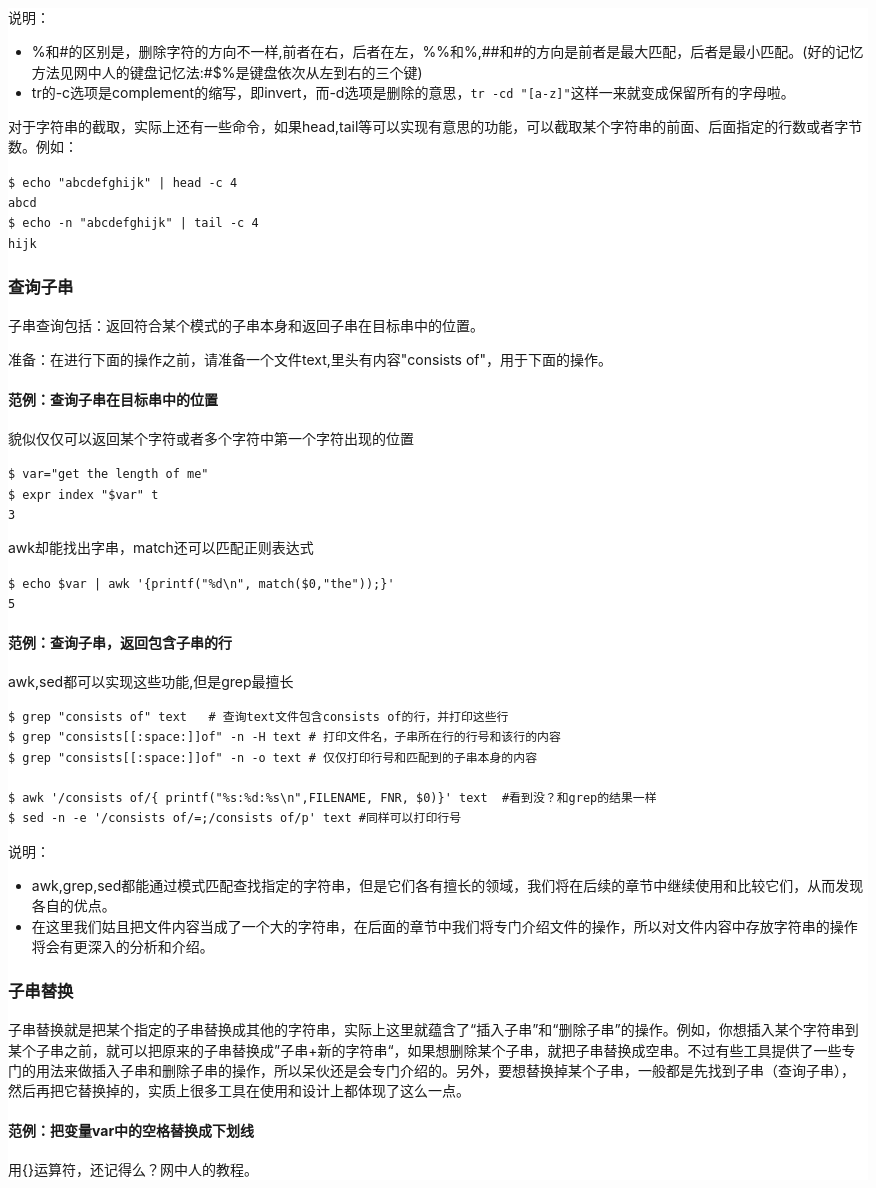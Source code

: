 说明：

-   %和\#的区别是，删除字符的方向不一样,前者在右，后者在左，%%和%,\#\#和\#的方向是前者是最大匹配，后者是最小匹配。(好的记忆方法见网中人的键盘记忆法:\#$%是键盘依次从左到右的三个键)
-   tr的-c选项是complement的缩写，即invert，而-d选项是删除的意思，`tr -cd "[a-z]"`这样一来就变成保留所有的字母啦。

对于字符串的截取，实际上还有一些命令，如果head,tail等可以实现有意思的功能，可以截取某个字符串的前面、后面指定的行数或者字节数。例如：

    $ echo "abcdefghijk" | head -c 4
    abcd
    $ echo -n "abcdefghijk" | tail -c 4
    hijk

### 查询子串

子串查询包括：返回符合某个模式的子串本身和返回子串在目标串中的位置。

准备：在进行下面的操作之前，请准备一个文件text,里头有内容"consists
of"，用于下面的操作。

#### 范例：查询子串在目标串中的位置 ####

貌似仅仅可以返回某个字符或者多个字符中第一个字符出现的位置

    $ var="get the length of me"
    $ expr index "$var" t
    3

awk却能找出字串，match还可以匹配正则表达式

    $ echo $var | awk '{printf("%d\n", match($0,"the"));}'
    5

#### 范例：查询子串，返回包含子串的行 ####

awk,sed都可以实现这些功能,但是grep最擅长

    $ grep "consists of" text   # 查询text文件包含consists of的行，并打印这些行
    $ grep "consists[[:space:]]of" -n -H text # 打印文件名，子串所在行的行号和该行的内容
    $ grep "consists[[:space:]]of" -n -o text # 仅仅打印行号和匹配到的子串本身的内容

    $ awk '/consists of/{ printf("%s:%d:%s\n",FILENAME, FNR, $0)}' text  #看到没？和grep的结果一样
    $ sed -n -e '/consists of/=;/consists of/p' text #同样可以打印行号

说明：

-   awk,grep,sed都能通过模式匹配查找指定的字符串，但是它们各有擅长的领域，我们将在后续的章节中继续使用和比较它们，从而发现各自的优点。
-   在这里我们姑且把文件内容当成了一个大的字符串，在后面的章节中我们将专门介绍文件的操作，所以对文件内容中存放字符串的操作将会有更深入的分析和介绍。

### 子串替换

子串替换就是把某个指定的子串替换成其他的字符串，实际上这里就蕴含了“插入子串”和“删除子串”的操作。例如，你想插入某个字符串到某个子串之前，就可以把原来的子串替换成”子串+新的字符串“，如果想删除某个子串，就把子串替换成空串。不过有些工具提供了一些专门的用法来做插入子串和删除子串的操作，所以呆伙还是会专门介绍的。另外，要想替换掉某个子串，一般都是先找到子串（查询子串），然后再把它替换掉的，实质上很多工具在使用和设计上都体现了这么一点。

#### 范例：把变量var中的空格替换成下划线 ####

用{}运算符，还记得么？网中人的教程。

